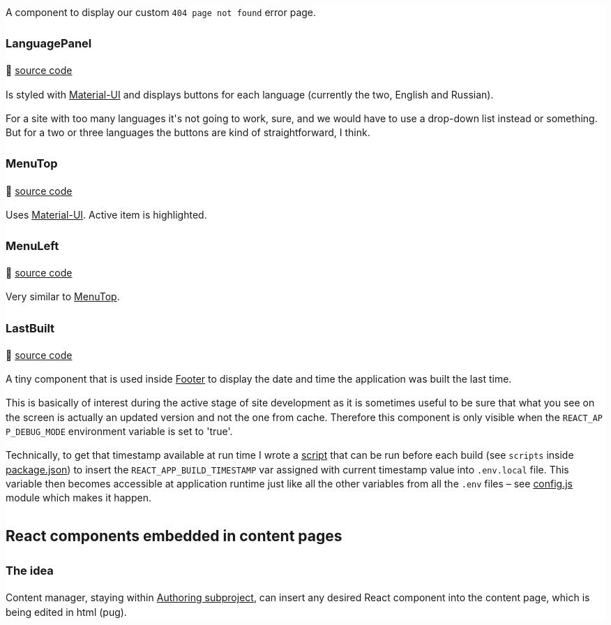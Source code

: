 A component to display our custom `404 page not found` error page.

### LanguagePanel

:link: [source code](https://github.com/heroqu/react-i18n-site/blob/master/src/components/Header/LanguagePanel.js)

Is styled with [Material-UI](https://www.npmjs.com/package/@material-ui/core) and displays buttons for each language (currently the two, English and Russian).

For a site with too many languages it's not going to work, sure, and we would have to use a drop-down list instead or something. But for a two or three languages the buttons are kind of straightforward, I think.

### MenuTop

:link: [source code](https://github.com/heroqu/react-i18n-site/blob/master/src/components/Header/MenuTop.js)

Uses [Material-UI](https://www.npmjs.com/package/@material-ui/core). Active item is highlighted.

### MenuLeft

:link: [source code](https://github.com/heroqu/react-i18n-site/blob/master/src/components/Header/MenuLeft.js)

Very similar to [MenuTop](#menutop).

### LastBuilt

:link: [source code](https://github.com/heroqu/react-i18n-site/blob/master/src/components/LastBuilt.js)

A tiny component that is used inside [Footer](#footer) to display the date and time the application was built the last time.

This is basically of interest during the active stage of site development as it is sometimes useful to be sure that what you see on the screen is actually an updated version and not the one from cache. Therefore this component is only visible when the `REACT_APP_DEBUG_MODE` environment variable is set to 'true'.

Technically, to get that timestamp available at run time I wrote a [script](https://github.com/heroqu/react-i18n-site/blob/master/timestamp-the-build.js) that can be run before each build (see `scripts` inside [package.json](https://github.com/heroqu/react-i18n-site/blob/master/package.json)) to insert the `REACT_APP_BUILD_TIMESTAMP` var assigned with current timestamp value into `.env.local` file. This variable then becomes accessible at application runtime just like all the other variables from all the `.env` files – see [config.js](https://github.com/heroqu/react-i18n-site/blob/master/src/config.js) module which makes it happen.

## React components embedded in content pages

### The idea

Content manager, staying within [Authoring subproject](#2-authoring), can insert any desired React component into the content page, which is being edited in html (pug).
